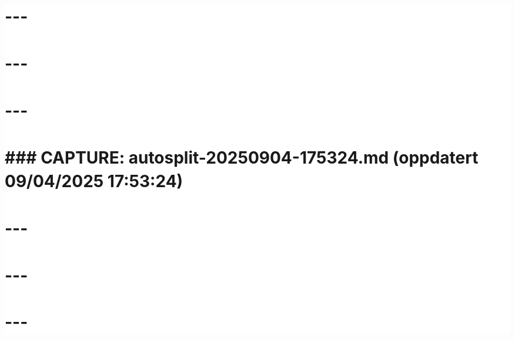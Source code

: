 # ---

#

#

# ---

#

#

#

# ---

#

#

#

#

#

# \### CAPTURE: autosplit-20250904-175324.md (oppdatert 09/04/2025 17:53:24)

# ---

#

#

# ---

#

#

#

# ---

#

#

#
